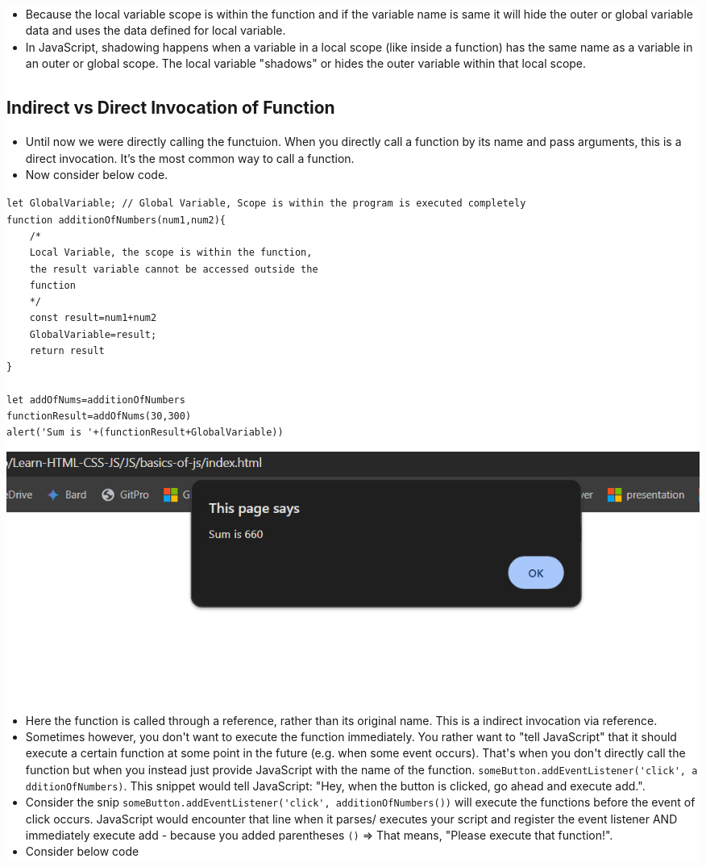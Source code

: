 - Because the local variable scope is within the function and if the variable name is same it will hide the outer or global variable data and uses the data defined for local variable.
- In JavaScript, shadowing happens when a variable in a local scope (like inside a function) has the same name as a variable in an outer or global scope. The local variable "shadows" or hides the outer variable within that local scope.

## Indirect vs Direct Invocation of Function

- Until now we were directly calling the functuion. When you directly call a function by its name and pass arguments, this is a direct invocation. It’s the most common way to call a function.
- Now consider below code.

```
let GlobalVariable; // Global Variable, Scope is within the program is executed completely
function additionOfNumbers(num1,num2){
    /* 
    Local Variable, the scope is within the function, 
    the result variable cannot be accessed outside the 
    function
    */
    const result=num1+num2
    GlobalVariable=result;
    return result
}

let addOfNums=additionOfNumbers
functionResult=addOfNums(30,300)
alert('Sum is '+(functionResult+GlobalVariable))
```

![alt text](image-19.png)


- Here the function is called through a reference, rather than its original name. This is a indirect invocation via reference.
- Sometimes however, you don't want to execute the function immediately. You rather want to "tell JavaScript" that it should execute a certain function at some point in the future (e.g. when some event occurs). That's when you don't directly call the function but when you instead just provide JavaScript with the name of the function. `someButton.addEventListener('click', additionOfNumbers)`. This snippet would tell JavaScript: "Hey, when the button is clicked, go ahead and execute add.".
- Consider the snip `someButton.addEventListener('click', additionOfNumbers())` will execute the functions before the event of click occurs. JavaScript would encounter that line when it parses/ executes your script and register the event listener AND immediately execute add - because you added parentheses `()` => That means, "Please execute that function!".
- Consider below code
